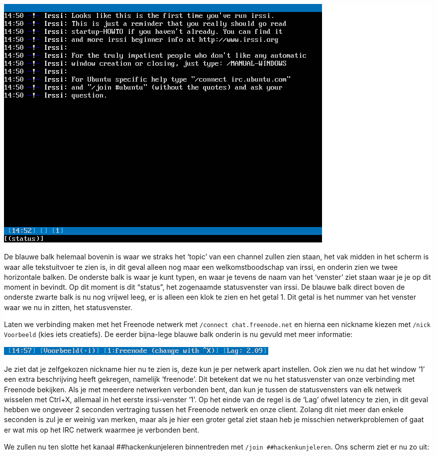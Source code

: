 ![irssi beginscherm](images/irssi-main.png)

De blauwe balk helemaal bovenin is waar we straks het ‘topic’ van een channel zullen zien staan, het vak midden in het scherm is waar alle tekstuitvoer te zien is, in dit geval alleen nog maar een welkomstboodschap van irssi, en onderin zien we twee horizontale balken. De onderste balk is waar je kunt typen, en waar je tevens de naam van het ‘venster’ ziet staan waar je je op dit moment in bevindt. Op dit moment is dit “status”, het zogenaamde statusvenster van irssi. De blauwe balk direct boven de onderste zwarte balk is nu nog vrijwel leeg, er is alleen een klok te zien en het getal 1. Dit getal is het nummer van het venster waar we nu in zitten, het statusvenster.

Laten we verbinding maken met het Freenode netwerk met `/connect chat.freenode.net` en hierna een nickname kiezen met `/nick Voorbeeld` (kies iets creatiefs). De eerder bijna-lege blauwe balk onderin is nu gevuld met meer informatie:

![irssi blauwe balk](images/irssi-connected.png)

Je ziet dat je zelfgekozen nickname hier nu te zien is, deze kun je per netwerk apart instellen. Ook zien we nu dat het window ‘1’ een extra beschrijving heeft gekregen, namelijk ‘freenode’. Dit betekent dat we nu het statusvenster van onze verbinding met Freenode bekijken. Als je met meerdere netwerken verbonden bent, dan kun je tussen de statusvensters van elk netwerk wisselen met Ctrl+X, allemaal in het eerste irssi-venster ‘1’. Op het einde van de regel is de ‘Lag’ ofwel latency te zien, in dit geval hebben we ongeveer 2 seconden vertraging tussen het Freenode netwerk en onze client. Zolang dit niet meer dan enkele seconden is zul je er weinig van merken, maar als je hier een groter getal ziet staan heb je misschien netwerkproblemen of gaat er wat mis op het IRC netwerk waarmee je verbonden bent.

We zullen nu ten slotte het kanaal ##hackenkunjeleren binnentreden met `/join ##hackenkunjeleren`. Ons scherm ziet er nu zo uit:
